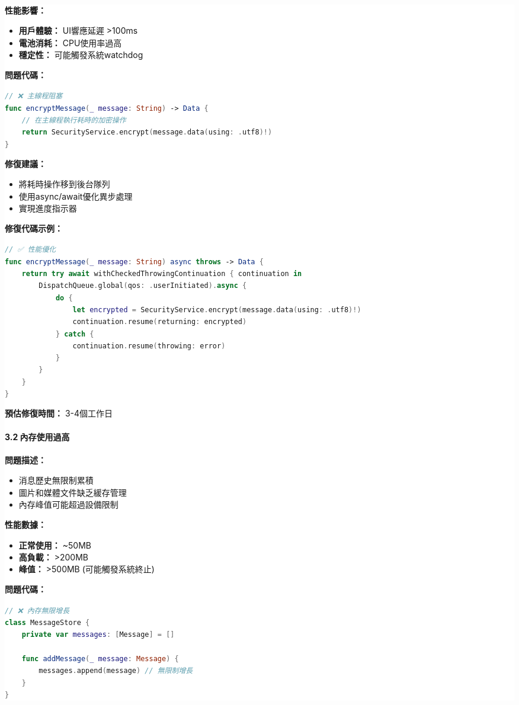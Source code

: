 **性能影響：**
- **用戶體驗：** UI響應延遲 >100ms
- **電池消耗：** CPU使用率過高
- **穩定性：** 可能觸發系統watchdog

**問題代碼：**
```swift
// ❌ 主線程阻塞
func encryptMessage(_ message: String) -> Data {
    // 在主線程執行耗時的加密操作
    return SecurityService.encrypt(message.data(using: .utf8)!)
}
```

**修復建議：**
- 將耗時操作移到後台隊列
- 使用async/await優化異步處理
- 實現進度指示器

**修復代碼示例：**
```swift
// ✅ 性能優化
func encryptMessage(_ message: String) async throws -> Data {
    return try await withCheckedThrowingContinuation { continuation in
        DispatchQueue.global(qos: .userInitiated).async {
            do {
                let encrypted = SecurityService.encrypt(message.data(using: .utf8)!)
                continuation.resume(returning: encrypted)
            } catch {
                continuation.resume(throwing: error)
            }
        }
    }
}
```

**預估修復時間：** 3-4個工作日

#### **3.2 內存使用過高**

**問題描述：**
- 消息歷史無限制累積
- 圖片和媒體文件缺乏緩存管理
- 內存峰值可能超過設備限制

**性能數據：**
- **正常使用：** ~50MB
- **高負載：** >200MB
- **峰值：** >500MB (可能觸發系統終止)

**問題代碼：**
```swift
// ❌ 內存無限增長
class MessageStore {
    private var messages: [Message] = []
    
    func addMessage(_ message: Message) {
        messages.append(message) // 無限制增長
    }
}
```
